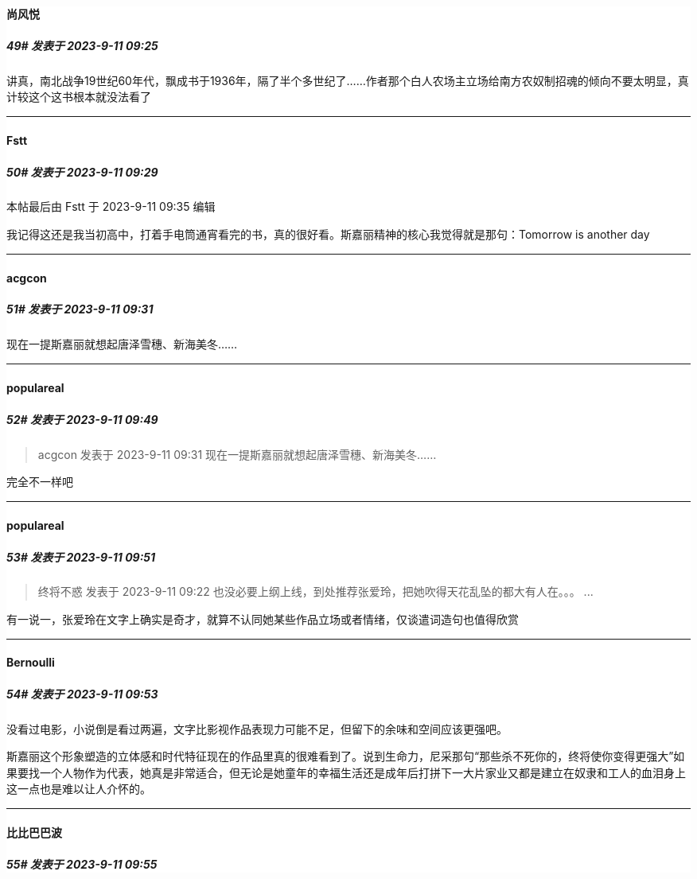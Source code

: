 ####  尚风悦  
##### 49#       发表于 2023-9-11 09:25

讲真，南北战争19世纪60年代，飘成书于1936年，隔了半个多世纪了……作者那个白人农场主立场给南方农奴制招魂的倾向不要太明显，真计较这个这书根本就没法看了

*****

####  Fstt  
##### 50#       发表于 2023-9-11 09:29

 本帖最后由 Fstt 于 2023-9-11 09:35 编辑 

我记得这还是我当初高中，打着手电筒通宵看完的书，真的很好看。斯嘉丽精神的核心我觉得就是那句：Tomorrow is another day

*****

####  acgcon  
##### 51#       发表于 2023-9-11 09:31

现在一提斯嘉丽就想起唐泽雪穗、新海美冬……

*****

####  populareal  
##### 52#       发表于 2023-9-11 09:49

<blockquote>acgcon 发表于 2023-9-11 09:31
现在一提斯嘉丽就想起唐泽雪穗、新海美冬……</blockquote>
完全不一样吧

*****

####  populareal  
##### 53#       发表于 2023-9-11 09:51

<blockquote>终将不惑 发表于 2023-9-11 09:22
也没必要上纲上线，到处推荐张爱玲，把她吹得天花乱坠的都大有人在。。。 ...</blockquote>
有一说一，张爱玲在文字上确实是奇才，就算不认同她某些作品立场或者情绪，仅谈遣词造句也值得欣赏

*****

####  Bernoulli  
##### 54#       发表于 2023-9-11 09:53

没看过电影，小说倒是看过两遍，文字比影视作品表现力可能不足，但留下的余味和空间应该更强吧。

斯嘉丽这个形象塑造的立体感和时代特征现在的作品里真的很难看到了。说到生命力，尼采那句“那些杀不死你的，终将使你变得更强大”如果要找一个人物作为代表，她真是非常适合，但无论是她童年的幸福生活还是成年后打拼下一大片家业又都是建立在奴隶和工人的血泪身上这一点也是难以让人介怀的。

*****

####  比比巴巴波  
##### 55#       发表于 2023-9-11 09:55
